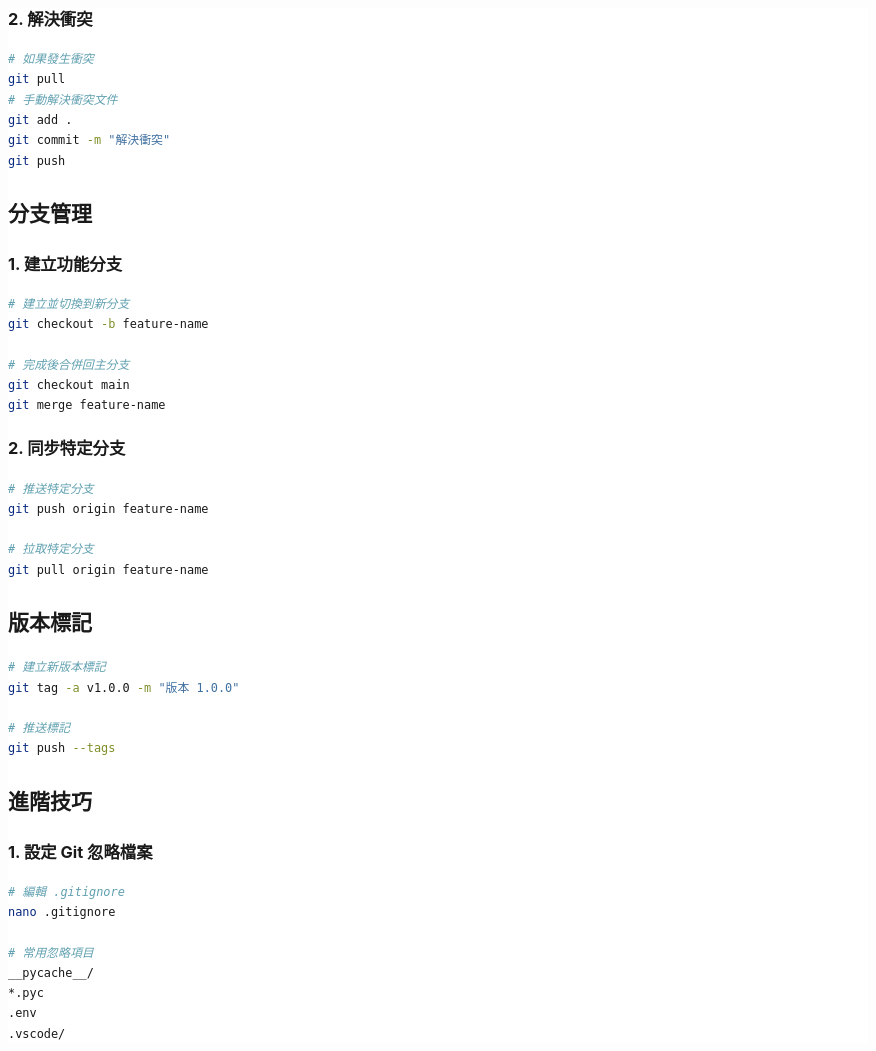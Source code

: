 ### 2. 解決衝突
```bash
# 如果發生衝突
git pull
# 手動解決衝突文件
git add .
git commit -m "解決衝突"
git push
```

## 分支管理

### 1. 建立功能分支
```bash
# 建立並切換到新分支
git checkout -b feature-name

# 完成後合併回主分支
git checkout main
git merge feature-name
```

### 2. 同步特定分支
```bash
# 推送特定分支
git push origin feature-name

# 拉取特定分支
git pull origin feature-name
```

## 版本標記

```bash
# 建立新版本標記
git tag -a v1.0.0 -m "版本 1.0.0"

# 推送標記
git push --tags
```

## 進階技巧

### 1. 設定 Git 忽略檔案
```bash
# 編輯 .gitignore
nano .gitignore

# 常用忽略項目
__pycache__/
*.pyc
.env
.vscode/
```
